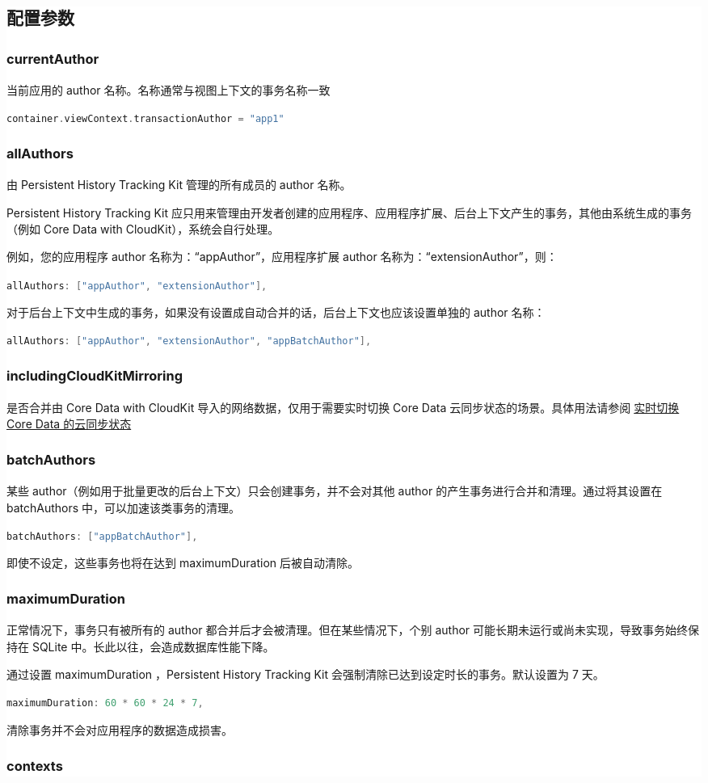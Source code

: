 ## 配置参数

### currentAuthor

当前应用的 author 名称。名称通常与视图上下文的事务名称一致

```swift
container.viewContext.transactionAuthor = "app1"
```

### allAuthors

由 Persistent History Tracking Kit 管理的所有成员的 author 名称。

Persistent History Tracking Kit 应只用来管理由开发者创建的应用程序、应用程序扩展、后台上下文产生的事务，其他由系统生成的事务（例如 Core Data with CloudKit），系统会自行处理。

例如，您的应用程序 author 名称为：“appAuthor”，应用程序扩展 author 名称为：“extensionAuthor”，则：

```swift
allAuthors: ["appAuthor", "extensionAuthor"],
```

对于后台上下文中生成的事务，如果没有设置成自动合并的话，后台上下文也应该设置单独的 author 名称：

```swift
allAuthors: ["appAuthor", "extensionAuthor", "appBatchAuthor"],
```

### includingCloudKitMirroring

是否合并由 Core Data with CloudKit 导入的网络数据，仅用于需要实时切换 Core Data 云同步状态的场景。具体用法请参阅 [实时切换 Core Data 的云同步状态](https://fatbobman.com/zh/posts/real-time-switching-of-cloud-syncs-status/)

### batchAuthors

某些 author（例如用于批量更改的后台上下文）只会创建事务，并不会对其他 author 的产生事务进行合并和清理。通过将其设置在 batchAuthors 中，可以加速该类事务的清理。

```swift
batchAuthors: ["appBatchAuthor"],
```

即使不设定，这些事务也将在达到 maximumDuration 后被自动清除。

### maximumDuration

正常情况下，事务只有被所有的 author 都合并后才会被清理。但在某些情况下，个别 author 可能长期未运行或尚未实现，导致事务始终保持在 SQLite 中。长此以往，会造成数据库性能下降。

通过设置 maximumDuration ，Persistent History Tracking Kit 会强制清除已达到设定时长的事务。默认设置为 7 天。

```swift
maximumDuration: 60 * 60 * 24 * 7,
```

清除事务并不会对应用程序的数据造成损害。

### contexts
